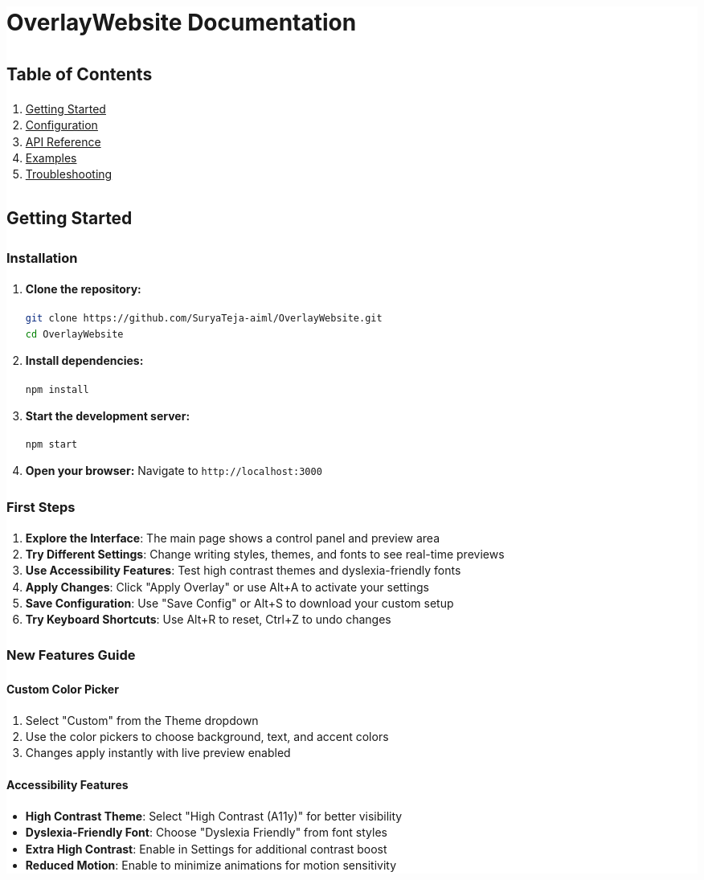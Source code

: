 # OverlayWebsite Documentation

## Table of Contents
1. [Getting Started](#getting-started)
2. [Configuration](#configuration)
3. [API Reference](#api-reference)
4. [Examples](#examples)
5. [Troubleshooting](#troubleshooting)

## Getting Started

### Installation

1. **Clone the repository:**
   ```bash
   git clone https://github.com/SuryaTeja-aiml/OverlayWebsite.git
   cd OverlayWebsite
   ```

2. **Install dependencies:**
   ```bash
   npm install
   ```

3. **Start the development server:**
   ```bash
   npm start
   ```

4. **Open your browser:**
   Navigate to `http://localhost:3000`

### First Steps

1. **Explore the Interface**: The main page shows a control panel and preview area
2. **Try Different Settings**: Change writing styles, themes, and fonts to see real-time previews
3. **Use Accessibility Features**: Test high contrast themes and dyslexia-friendly fonts
4. **Apply Changes**: Click "Apply Overlay" or use Alt+A to activate your settings  
5. **Save Configuration**: Use "Save Config" or Alt+S to download your custom setup
6. **Try Keyboard Shortcuts**: Use Alt+R to reset, Ctrl+Z to undo changes

### New Features Guide

#### Custom Color Picker
1. Select "Custom" from the Theme dropdown
2. Use the color pickers to choose background, text, and accent colors
3. Changes apply instantly with live preview enabled

#### Accessibility Features
- **High Contrast Theme**: Select "High Contrast (A11y)" for better visibility
- **Dyslexia-Friendly Font**: Choose "Dyslexia Friendly" from font styles
- **Extra High Contrast**: Enable in Settings for additional contrast boost
- **Reduced Motion**: Enable to minimize animations for motion sensitivity
